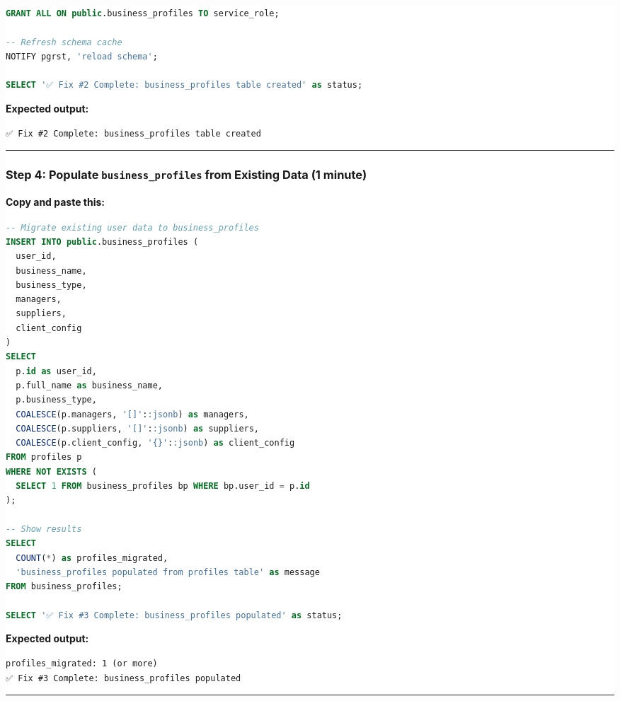 ```sql
GRANT ALL ON public.business_profiles TO service_role;

-- Refresh schema cache
NOTIFY pgrst, 'reload schema';

SELECT '✅ Fix #2 Complete: business_profiles table created' as status;
```

**Expected output:**
```
✅ Fix #2 Complete: business_profiles table created
```

---

### Step 4: Populate `business_profiles` from Existing Data (1 minute)

**Copy and paste this:**

```sql
-- Migrate existing user data to business_profiles
INSERT INTO public.business_profiles (
  user_id, 
  business_name, 
  business_type, 
  managers, 
  suppliers, 
  client_config
)
SELECT 
  p.id as user_id,
  p.full_name as business_name,
  p.business_type,
  COALESCE(p.managers, '[]'::jsonb) as managers,
  COALESCE(p.suppliers, '[]'::jsonb) as suppliers,
  COALESCE(p.client_config, '{}'::jsonb) as client_config
FROM profiles p
WHERE NOT EXISTS (
  SELECT 1 FROM business_profiles bp WHERE bp.user_id = p.id
);

-- Show results
SELECT 
  COUNT(*) as profiles_migrated,
  'business_profiles populated from profiles table' as message
FROM business_profiles;

SELECT '✅ Fix #3 Complete: business_profiles populated' as status;
```

**Expected output:**
```
profiles_migrated: 1 (or more)
✅ Fix #3 Complete: business_profiles populated
```

---